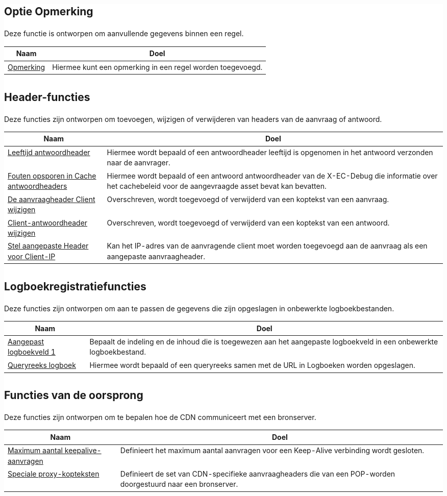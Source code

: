## <a name="comment-feature"></a>Optie Opmerking

Deze functie is ontworpen om aanvullende gegevens binnen een regel.

Naam | Doel
-----|--------
[Opmerking](#comment) | Hiermee kunt een opmerking in een regel worden toegevoegd.
 
## <a name="header-features"></a>Header-functies

Deze functies zijn ontworpen om toevoegen, wijzigen of verwijderen van headers van de aanvraag of antwoord.

Naam | Doel
-----|--------
[Leeftijd antwoordheader](#age-response-header) | Hiermee wordt bepaald of een antwoordheader leeftijd is opgenomen in het antwoord verzonden naar de aanvrager.
[Fouten opsporen in Cache antwoordheaders](#debug-cache-response-headers) | Hiermee wordt bepaald of een antwoord antwoordheader van de X-EC-Debug die informatie over het cachebeleid voor de aangevraagde asset bevat kan bevatten.
[De aanvraagheader Client wijzigen](#modify-client-request-header) | Overschreven, wordt toegevoegd of verwijderd van een koptekst van een aanvraag.
[Client-antwoordheader wijzigen](#modify-client-response-header) | Overschreven, wordt toegevoegd of verwijderd van een koptekst van een antwoord.
[Stel aangepaste Header voor Client-IP](#set-client-ip-custom-header) | Kan het IP-adres van de aanvragende client moet worden toegevoegd aan de aanvraag als een aangepaste aanvraagheader.


## <a name="logging-features"></a>Logboekregistratiefuncties

Deze functies zijn ontworpen om aan te passen de gegevens die zijn opgeslagen in onbewerkte logboekbestanden.

Naam | Doel
-----|--------
[Aangepast logboekveld 1](#custom-log-field-1) | Bepaalt de indeling en de inhoud die is toegewezen aan het aangepaste logboekveld in een onbewerkte logboekbestand.
[Queryreeks logboek](#log-query-string) | Hiermee wordt bepaald of een queryreeks samen met de URL in Logboeken worden opgeslagen.




## <a name="origin-features"></a>Functies van de oorsprong

Deze functies zijn ontworpen om te bepalen hoe de CDN communiceert met een bronserver.

Naam | Doel
-----|--------
[Maximum aantal keepalive-aanvragen](#maximum-keep-alive-requests) | Definieert het maximum aantal aanvragen voor een Keep-Alive verbinding wordt gesloten.
[Speciale proxy-kopteksten](#proxy-special-headers) | Definieert de set van CDN-specifieke aanvraagheaders die van een POP-worden doorgestuurd naar een bronserver.
